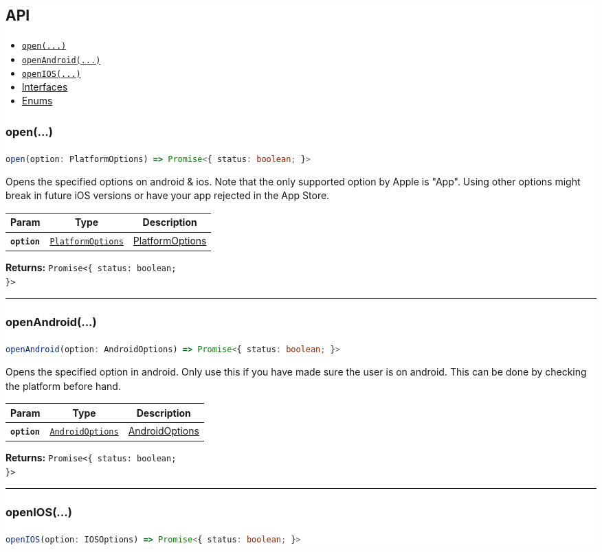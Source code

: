 ## API

<docgen-index>

* [`open(...)`](#open)
* [`openAndroid(...)`](#openandroid)
* [`openIOS(...)`](#openios)
* [Interfaces](#interfaces)
* [Enums](#enums)

</docgen-index>

<docgen-api>


### open(...)

```typescript
open(option: PlatformOptions) => Promise<{ status: boolean; }>
```

Opens the specified options on android & ios.
Note that the only supported option by Apple is "App". Using other options
might break in future iOS versions or have your app rejected in the App Store.

| Param        | Type                                                        | Description                                    |
| ------------ | ----------------------------------------------------------- | ---------------------------------------------- |
| **`option`** | <code><a href="#platformoptions">PlatformOptions</a></code> | <a href="#platformoptions">PlatformOptions</a> |

**Returns:** <code>Promise&lt;{ status: boolean; }&gt;</code>

--------------------


### openAndroid(...)

```typescript
openAndroid(option: AndroidOptions) => Promise<{ status: boolean; }>
```

Opens the specified option in android.
Only use this if you have made sure the user is on android.
This can be done by checking the platform before hand.

| Param        | Type                                                      | Description                                  |
| ------------ | --------------------------------------------------------- | -------------------------------------------- |
| **`option`** | <code><a href="#androidoptions">AndroidOptions</a></code> | <a href="#androidoptions">AndroidOptions</a> |

**Returns:** <code>Promise&lt;{ status: boolean; }&gt;</code>

--------------------


### openIOS(...)

```typescript
openIOS(option: IOSOptions) => Promise<{ status: boolean; }>
```
